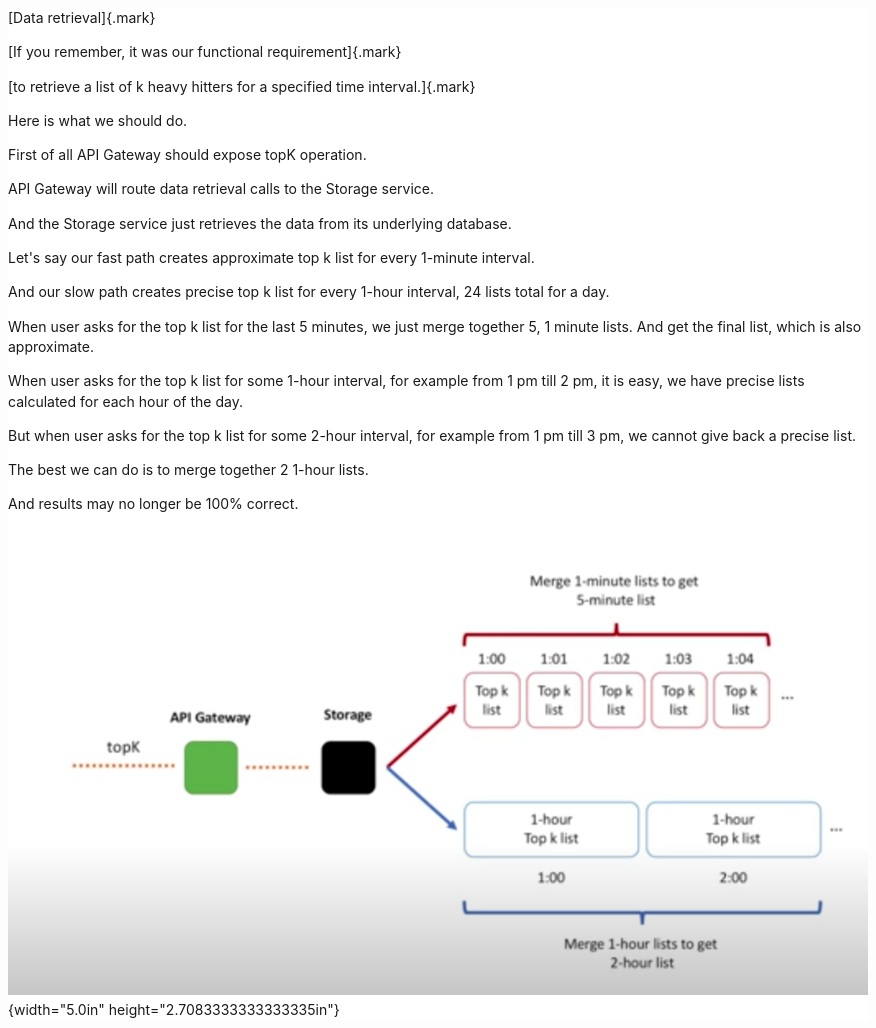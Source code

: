 

[Data retrieval]{.mark}



[If you remember, it was our functional requirement]{.mark}

[to retrieve a list of k heavy hitters for a specified time interval.]{.mark}



Here is what we should do.



First of all API Gateway should expose topK operation.



API Gateway will route data retrieval calls to the Storage service.



And the Storage service just retrieves the data from its underlying database.



Let's say our fast path creates approximate top k list for every 1-minute interval.



And our slow path creates precise top k list for every 1-hour interval, 24 lists total for a day.



When user asks for the top k list for the last 5 minutes, we just merge together 5, 1 minute lists. And get the final list, which is also approximate.



When user asks for the top k list for some 1-hour interval, for example from 1 pm till 2 pm, it is easy, we have precise lists calculated for each hour of the day.



But when user asks for the top k list for some 2-hour interval, for example from 1 pm till 3 pm, we cannot give back a precise list.



The best we can do is to merge together 2 1-hour lists.



And results may no longer be 100% correct.

![mal•l οι s;s« »noq-T ΟΦΙ d01 ιηαι-Τ 601 κιομ-Τ )dOl eeaaa εστ ιο:τ το:τ οο:τ ](../../media/Steam^JCollection-TopK-Topk-or-how-to-collection-the-data-image8.png){width="5.0in" height="2.7083333333333335in"}